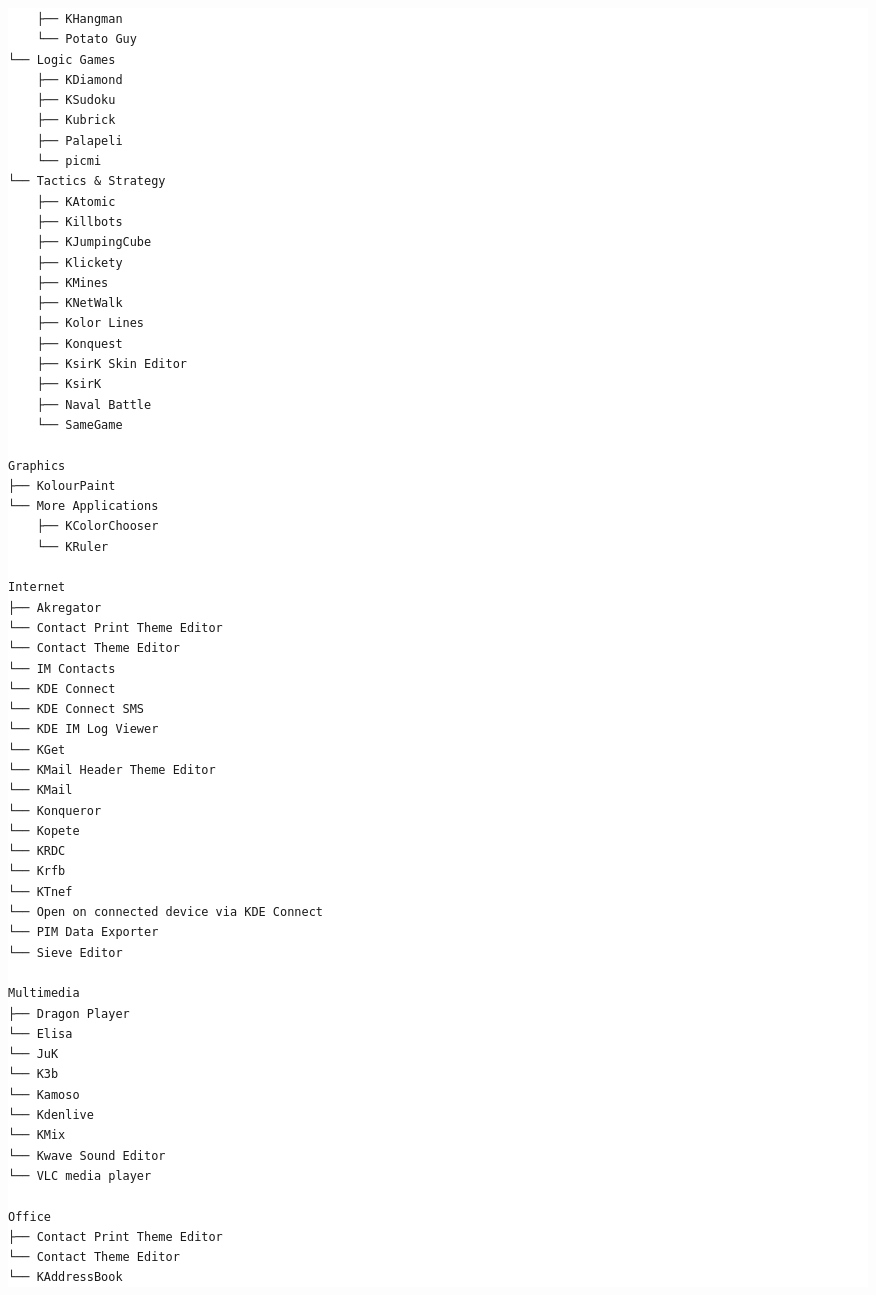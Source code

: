 ```
    ├── KHangman
    └── Potato Guy
└── Logic Games
    ├── KDiamond
    ├── KSudoku
    ├── Kubrick
    ├── Palapeli
    └── picmi
└── Tactics & Strategy
    ├── KAtomic
    ├── Killbots
    ├── KJumpingCube
    ├── Klickety
    ├── KMines
    ├── KNetWalk
    ├── Kolor Lines
    ├── Konquest
    ├── KsirK Skin Editor
    ├── KsirK
    ├── Naval Battle
    └── SameGame

Graphics
├── KolourPaint
└── More Applications
    ├── KColorChooser
    └── KRuler

Internet
├── Akregator
└── Contact Print Theme Editor
└── Contact Theme Editor
└── IM Contacts
└── KDE Connect
└── KDE Connect SMS
└── KDE IM Log Viewer
└── KGet
└── KMail Header Theme Editor
└── KMail
└── Konqueror
└── Kopete
└── KRDC
└── Krfb
└── KTnef
└── Open on connected device via KDE Connect
└── PIM Data Exporter
└── Sieve Editor

Multimedia
├── Dragon Player
└── Elisa
└── JuK
└── K3b
└── Kamoso
└── Kdenlive
└── KMix
└── Kwave Sound Editor
└── VLC media player

Office
├── Contact Print Theme Editor
└── Contact Theme Editor
└── KAddressBook
```